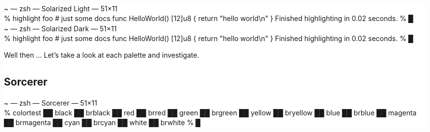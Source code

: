 <div class="term auto">
<div class="titlebar">
~ — zsh — Solarized Light — 51×11
</div>
<div class="code solarized-light">% highlight foo
<span class="brblack"># just some docs</span>
<span class="brblue">func</span> <span class="bryellow">HelloWorld</span>() [<span class="brred">12</span>]<span class="brmagenta">u8</span> {
&#9;<span class="brblue">return</span> <span class="brgreen">"hello world</span><span class="green">\n</span><span class="brgreen">"</span>
}
Finished highlighting in 0.02 seconds.
% █</div>
</div>

<div class="term auto">
<div class="titlebar">
~ — zsh — Solarized Dark — 51×11
</div>
<div class="code solarized-dark">% highlight foo
<span class="brblack"># just some docs</span>
<span class="brblue">func</span> <span class="bryellow">HelloWorld</span>() [<span class="brred">12</span>]<span class="brmagenta">u8</span> {
&#9;<span class="brblue">return</span> <span class="brgreen">"hello world</span><span class="green">\n</span><span class="brgreen">"</span>
}
Finished highlighting in 0.02 seconds.
% █</div>
</div>

Well then ...
Let’s take a look at each palette
and investigate.

## Sorcerer

<div class="term auto">
<div class="titlebar">
~ — zsh — Sorcerer — 51×11
</div>
<div class="code sorcerer">% colortest
<span class="black">██ black</span>&#9;<span class="brblack">██ brblack</span>
<span class="red">██ red</span>&#9;&#9;<span class="brred">██ brred</span>
<span class="green">██ green</span>&#9;<span class="brgreen">██ brgreen</span>
<span class="yellow">██ yellow</span>&#9;<span class="bryellow">██ bryellow</span>
<span class="blue">██ blue</span>&#9;&#9;<span class="brblue">██ brblue</span>
<span class="magenta">██ magenta</span>&#9;<span class="brmagenta">██ brmagenta</span>
<span class="cyan">██ cyan</span>&#9;&#9;<span class="brcyan">██ brcyan</span>
<span class="white">██ white</span>&#9;<span class="brwhite">██ brwhite</span>
% █</div>
</div>


[lab]: https://en.wikipedia.org/wiki/CIELAB_color_space
[oklab]: https://bottosson.github.io/posts/oklab/
[gruvbox]: https://github.com/morhetz/gruvbox
[solarized-init]: https://github.com/altercation/solarized/commit/3da9bd10d3b8c1ad6e2a5ab8617ef8c82fca0df7
[solarized-256]: https://github.com/lifepillar/vim-solarized8#but-my-terminal-has-only-256-colors
[boldbright]: https://en.wikipedia.org/wiki/ANSI_escape_code#3-bit_and_4-bit